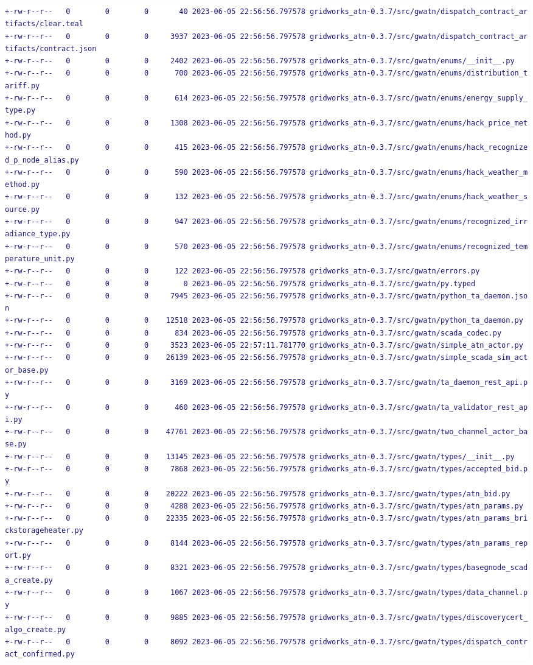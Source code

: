 ```diff
+-rw-r--r--   0        0        0       40 2023-06-05 22:56:56.797578 gridworks_atn-0.3.7/src/gwatn/dispatch_contract_artifacts/clear.teal
+-rw-r--r--   0        0        0     3937 2023-06-05 22:56:56.797578 gridworks_atn-0.3.7/src/gwatn/dispatch_contract_artifacts/contract.json
+-rw-r--r--   0        0        0     2402 2023-06-05 22:56:56.797578 gridworks_atn-0.3.7/src/gwatn/enums/__init__.py
+-rw-r--r--   0        0        0      700 2023-06-05 22:56:56.797578 gridworks_atn-0.3.7/src/gwatn/enums/distribution_tariff.py
+-rw-r--r--   0        0        0      614 2023-06-05 22:56:56.797578 gridworks_atn-0.3.7/src/gwatn/enums/energy_supply_type.py
+-rw-r--r--   0        0        0     1308 2023-06-05 22:56:56.797578 gridworks_atn-0.3.7/src/gwatn/enums/hack_price_method.py
+-rw-r--r--   0        0        0      415 2023-06-05 22:56:56.797578 gridworks_atn-0.3.7/src/gwatn/enums/hack_recognized_p_node_alias.py
+-rw-r--r--   0        0        0      590 2023-06-05 22:56:56.797578 gridworks_atn-0.3.7/src/gwatn/enums/hack_weather_method.py
+-rw-r--r--   0        0        0      132 2023-06-05 22:56:56.797578 gridworks_atn-0.3.7/src/gwatn/enums/hack_weather_source.py
+-rw-r--r--   0        0        0      947 2023-06-05 22:56:56.797578 gridworks_atn-0.3.7/src/gwatn/enums/recognized_irradiance_type.py
+-rw-r--r--   0        0        0      570 2023-06-05 22:56:56.797578 gridworks_atn-0.3.7/src/gwatn/enums/recognized_temperature_unit.py
+-rw-r--r--   0        0        0      122 2023-06-05 22:56:56.797578 gridworks_atn-0.3.7/src/gwatn/errors.py
+-rw-r--r--   0        0        0        0 2023-06-05 22:56:56.797578 gridworks_atn-0.3.7/src/gwatn/py.typed
+-rw-r--r--   0        0        0     7945 2023-06-05 22:56:56.797578 gridworks_atn-0.3.7/src/gwatn/python_ta_daemon.json
+-rw-r--r--   0        0        0    12518 2023-06-05 22:56:56.797578 gridworks_atn-0.3.7/src/gwatn/python_ta_daemon.py
+-rw-r--r--   0        0        0      834 2023-06-05 22:56:56.797578 gridworks_atn-0.3.7/src/gwatn/scada_codec.py
+-rw-r--r--   0        0        0     3523 2023-06-05 22:57:11.781770 gridworks_atn-0.3.7/src/gwatn/simple_atn_actor.py
+-rw-r--r--   0        0        0    26139 2023-06-05 22:56:56.797578 gridworks_atn-0.3.7/src/gwatn/simple_scada_sim_actor_base.py
+-rw-r--r--   0        0        0     3169 2023-06-05 22:56:56.797578 gridworks_atn-0.3.7/src/gwatn/ta_daemon_rest_api.py
+-rw-r--r--   0        0        0      460 2023-06-05 22:56:56.797578 gridworks_atn-0.3.7/src/gwatn/ta_validator_rest_api.py
+-rw-r--r--   0        0        0    47761 2023-06-05 22:56:56.797578 gridworks_atn-0.3.7/src/gwatn/two_channel_actor_base.py
+-rw-r--r--   0        0        0    13145 2023-06-05 22:56:56.797578 gridworks_atn-0.3.7/src/gwatn/types/__init__.py
+-rw-r--r--   0        0        0     7868 2023-06-05 22:56:56.797578 gridworks_atn-0.3.7/src/gwatn/types/accepted_bid.py
+-rw-r--r--   0        0        0    20222 2023-06-05 22:56:56.797578 gridworks_atn-0.3.7/src/gwatn/types/atn_bid.py
+-rw-r--r--   0        0        0     4288 2023-06-05 22:56:56.797578 gridworks_atn-0.3.7/src/gwatn/types/atn_params.py
+-rw-r--r--   0        0        0    22335 2023-06-05 22:56:56.797578 gridworks_atn-0.3.7/src/gwatn/types/atn_params_brickstorageheater.py
+-rw-r--r--   0        0        0     8144 2023-06-05 22:56:56.797578 gridworks_atn-0.3.7/src/gwatn/types/atn_params_report.py
+-rw-r--r--   0        0        0     8321 2023-06-05 22:56:56.797578 gridworks_atn-0.3.7/src/gwatn/types/basegnode_scada_create.py
+-rw-r--r--   0        0        0     1067 2023-06-05 22:56:56.797578 gridworks_atn-0.3.7/src/gwatn/types/data_channel.py
+-rw-r--r--   0        0        0     9885 2023-06-05 22:56:56.797578 gridworks_atn-0.3.7/src/gwatn/types/discoverycert_algo_create.py
+-rw-r--r--   0        0        0     8092 2023-06-05 22:56:56.797578 gridworks_atn-0.3.7/src/gwatn/types/dispatch_contract_confirmed.py
```